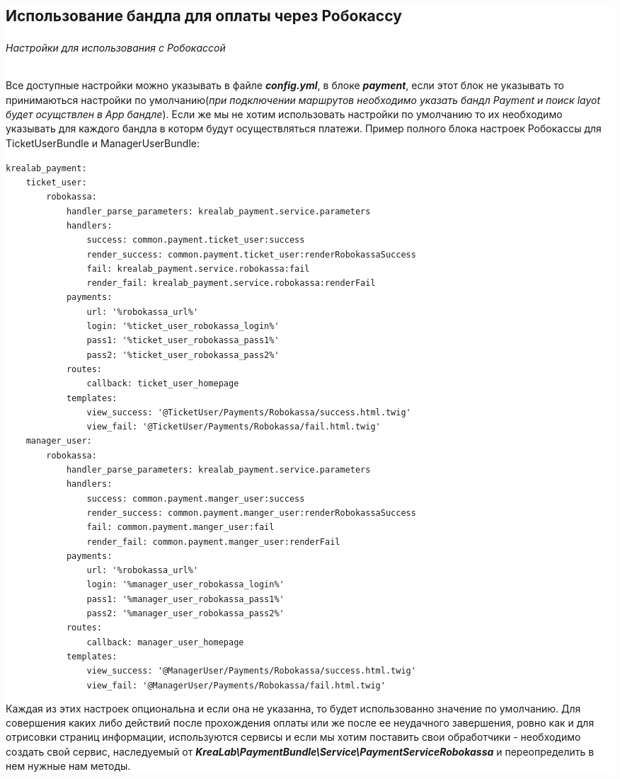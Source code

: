 
## Использование бандла для оплаты через Робокассу

######  Настройки для использования с Робокассой

Все доступные настройки можно указывать в файле **_config.yml_**, в блоке **_payment_**, если этот блок не указывать то принимаються настройки по умолчанию(_при подключении маршрутов
необходимо указать бандл Payment и поиск layot будет осущствлен в App бандле_). Если же мы не хотим использовать настройки по умолчанию то их необходимо указывать для каждого бандла в
которм будут осуществляться платежи.
 Пример полного блока настроек Робокассы для TicketUserBundle и ManagerUserBundle:

```
krealab_payment:
    ticket_user:
        robokassa:
            handler_parse_parameters: krealab_payment.service.parameters
            handlers:
                success: common.payment.ticket_user:success
                render_success: common.payment.ticket_user:renderRobokassaSuccess
                fail: krealab_payment.service.robokassa:fail
                render_fail: krealab_payment.service.robokassa:renderFail
            payments:
                url: '%robokassa_url%'
                login: '%ticket_user_robokassa_login%'
                pass1: '%ticket_user_robokassa_pass1%'
                pass2: '%ticket_user_robokassa_pass2%'
            routes:
                callback: ticket_user_homepage
            templates:
                view_success: '@TicketUser/Payments/Robokassa/success.html.twig'
                view_fail: '@TicketUser/Payments/Robokassa/fail.html.twig'
    manager_user:
        robokassa:
            handler_parse_parameters: krealab_payment.service.parameters
            handlers:
                success: common.payment.manger_user:success
                render_success: common.payment.manger_user:renderRobokassaSuccess
                fail: common.payment.manger_user:fail
                render_fail: common.payment.manger_user:renderFail
            payments:
                url: '%robokassa_url%'
                login: '%manager_user_robokassa_login%'
                pass1: '%manager_user_robokassa_pass1%'
                pass2: '%manager_user_robokassa_pass2%'
            routes:
                callback: manager_user_homepage
            templates:
                view_success: '@ManagerUser/Payments/Robokassa/success.html.twig'
                view_fail: '@ManagerUser/Payments/Robokassa/fail.html.twig'
```
Каждая из этих настроек опциональна и если она не указанна, то будет использованно значение по умолчанию.
Для совершения каких либо действий после прохождения оплаты или же после ее неудачного завершения, ровно как и для отрисовки страниц информации, используются сервисы
и если мы хотим поставить свои обработчики - необходимо создать свой сервис, наследуемый от **_KreaLab\PaymentBundle\Service\PaymentServiceRobokassa_** и переопределить
в нем нужные нам методы.
